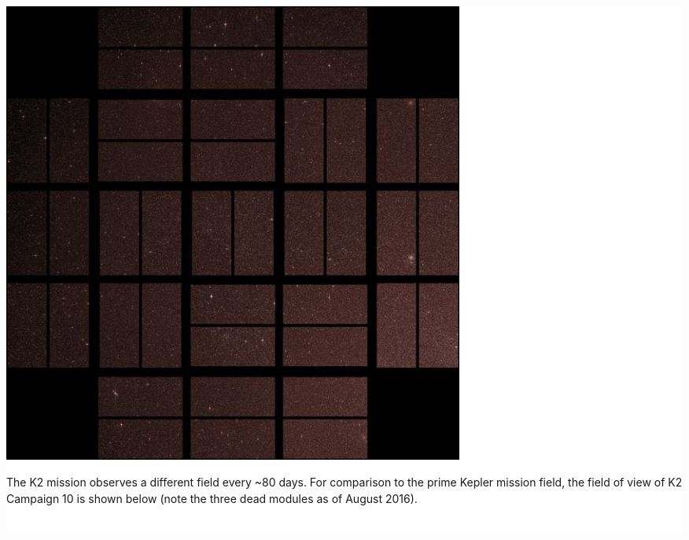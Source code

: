 <img class="img-responsive" style="max-width:67%;" src="images/kepler-fov-full.jpg">

<br/>

The K2 mission observes a different field every ~80 days.  For
comparison to the prime Kepler mission field, the field of view of K2 Campaign 10 is shown below
(note the three dead modules as of August 2016).

<br/>
